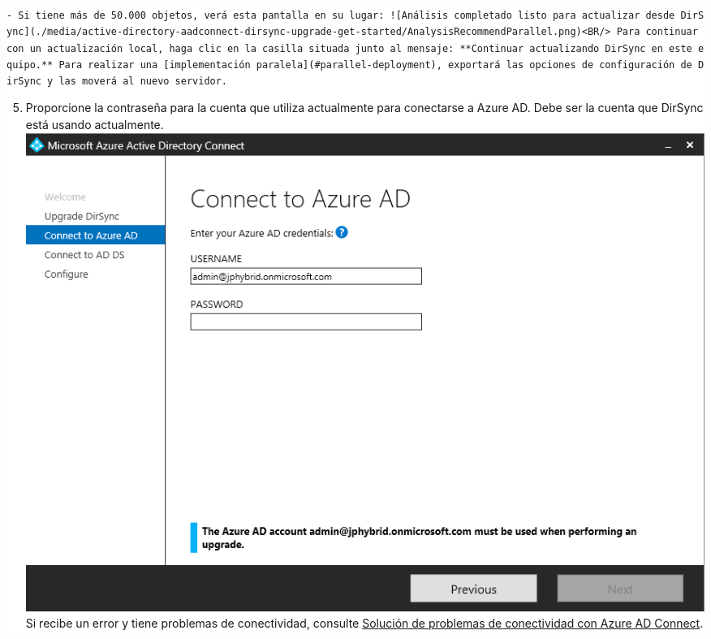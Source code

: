     - Si tiene más de 50.000 objetos, verá esta pantalla en su lugar: ![Análisis completado listo para actualizar desde DirSync](./media/active-directory-aadconnect-dirsync-upgrade-get-started/AnalysisRecommendParallel.png)<BR/> Para continuar con un actualización local, haga clic en la casilla situada junto al mensaje: **Continuar actualizando DirSync en este equipo.** Para realizar una [implementación paralela](#parallel-deployment), exportará las opciones de configuración de DirSync y las moverá al nuevo servidor.
5. Proporcione la contraseña para la cuenta que utiliza actualmente para conectarse a Azure AD. Debe ser la cuenta que DirSync está usando actualmente. ![Escriba sus credenciales de Azure AD](./media/active-directory-aadconnect-dirsync-upgrade-get-started/ConnectToAzureAD.png) Si recibe un error y tiene problemas de conectividad, consulte [Solución de problemas de conectividad con Azure AD Connect](active-directory-aadconnect-troubleshoot-connectivity.md).